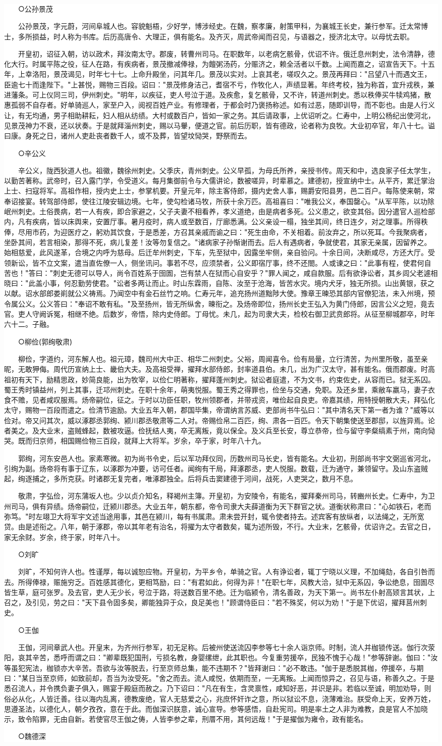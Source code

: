 　　○公孙景茂

　　公孙景茂，字元蔚，河间阜城人也。容貌魁梧，少好学，博涉经史。在魏，察孝廉，射策甲科，为襄城王长史，兼行参军。迁太常博士，多所损益，时人称为书库。后历高唐令、大理正，俱有能名。及齐灭，周武帝闻而召见，与语器之，授济北太守。以母忧去职。

　　开皇初，诏征入朝，访以政术，拜汝南太守。郡废，转曹州司马。在职数年，以老病乞骸骨，优诏不许。俄迁息州刺史，法令清静，德化大行。时属平陈之役，征人在路，有疾病者，景茂撤减俸禄，为饘粥汤药，分赈济之，赖全活者以千数。上闻而嘉之，诏宣告天下。十五年，上幸洛阳，景茂谒见，时年七十七。上命升殿坐，问其年几。景茂以实对。上哀其老，嗟叹久之。景茂再拜曰："吕望八十而遇文王，臣逾七十而逢陛下。"上甚悦，赐物三百段。诏曰："景茂修身洁己，耆宿不亏，作牧化人，声绩显著。年终考校，独为称首，宜升戎秩，兼进藩条。可上仪同三司，伊州刺史。"明年，以疾征，吏人号泣于道。及疾愈，复乞骸骨，又不许，转道州刺史。悉以秩俸买牛犊鸡猪，散惠孤弱不自存者。好单骑巡人，家至户入，阅视百姓产业。有修理者，于都会时乃褒扬称述。如有过恶，随即训导，而不彰也。由是人行义让，有无均通，男子相助耕耘，妇人相从纺绩。大村或数百户，皆如一家之务。其后请政事，上优诏听之。仁寿中，上明公杨纪出使河北，见景茂神力不衰，还以状奏。于是就拜淄州刺史，赐以马轝，便道之官。前后历职，皆有德政，论者称为良牧。大业初卒官，年八十七。谥曰康。身死之日，诸州人吏赴丧者数千人，或不及葬，皆望坟恸哭，野祭而去。

　　○辛公义

　　辛公义，陇西狄道人也。祖徽，魏徐州刺史。父季庆，青州刺史。公义早孤，为母氏所养，亲授书传。周天和中，选良家子任太学生，以勤苦著称。武帝时，召入露门学，令受道义。每月集御前令与大儒讲论，数被嗟异，时辈慕之。建德初，授宣纳中士。从平齐，累迁掌治上士、扫寇将军。高祖作相，授内史上士，参掌机要。开皇元年，除主客侍郎，摄内史舍人事，赐爵安阳县男，邑二百户。每陈使来朝，常奉诏接宴。转驾部侍郎，使往江陵安辑边境。七年，使勾检诸马牧，所获十余万匹。高祖喜曰："唯我公义，奉国罄心。"从军平陈，以功除岷州刺史。土俗畏病，若一人有疾，即合家避之，父子夫妻不相看养，孝义道绝，由是病者多死。公义患之，欲变其俗。因分遣官人巡检部内，凡有疾病，皆以床舆来，安置厅事。暑月疫时，病人或至数百，厅廊悉满。公义亲设一榻，独坐其间，终日连夕，对之理事。所得秩俸，尽用市药，为迎医疗之，躬劝其饮食，于是悉差，方召其亲戚而谕之曰："死生由命，不关相着。前汝弃之，所以死耳。今我聚病者，坐卧其间，若言相染，那得不死，病儿复差！汝等勿复信之。"诸病家子孙惭谢而去。后人有遇病者，争就使君，其家无亲属，因留养之。始相慈爱，此风遂革，合境之内呼为慈母。后迁牟州刺史，下车，先至狱中，因露坐牢侧，亲自验问。十余日间，决断咸尽，方还大厅。受领新讼，皆不立文案，遣当直佐僚一人，侧坐讯问。事若不尽，应须禁者，公义即宿厅事，终不还閤。人或谏之曰："此事有程，使君何自苦也！"答曰："刺史无德可以导人，尚令百姓系于囹圄，岂有禁人在狱而心自安乎？"罪人闻之，咸自款服。后有欲诤讼者，其乡闾父老遽相晓曰："此盖小事，何忍勤劳使君。"讼者多两让而止。时山东霖雨，自陈、汝至于沧海，皆苦水灾。境内犬牙，独无所损。山出黄银，获之以献。诏水部郎娄崱就公义祷焉。乃闻空中有金石丝竹之响。仁寿元年，追充扬州道黜陟大使。豫章王暕恐其部内官僚犯法，未入州境，预令属公义。公义答曰："奉诏不敢有私。"及至扬州，皆无所纵舍，暕衔之。及炀帝即位，扬州长史王弘入为黄门侍郎，因言公义之短，竟去官。吏人守阙诉冤，相继不绝。后数岁，帝悟，除内史侍郎。丁母忧。未几，起为司隶大夫，检校右御卫武贲郎将。从征至柳城郡卒，时年六十二。子融。

　　○柳俭(郭绚敬肃)

　　柳俭，字道约，河东解人也。祖元璋，魏司州大中正、相华二州刺史。父裕，周闻喜令。俭有局量，立行清苦，为州里所敬，虽至亲昵，无敢狎侮。周代历宣纳上士、畿伯大夫。及高祖受禅，擢拜水部侍郎，封率道县伯。未几，出为广汉太守，甚有能名。俄而郡废。时高祖初有天下，励精思政，妙简良能，出为牧宰，以俭仁明著称，擢拜蓬州刺史。狱讼者庭遣，不为文书，约束佐史，从容而已。狱无系囚。蜀王秀时镇益州，列上其事，迁邛州刺史。在职十余年，萌夷悦服。蜀王秀之得罪也，俭坐与交通，免职。及还乡里，乘敝车羸马，妻子衣食不赡，见者咸叹服焉。炀帝嗣位，征之。于时以功臣任职，牧州领郡者，并带戎资，唯俭起自良吏。帝嘉其绩，用特授朝散大夫，拜弘化太守，赐物一百段而遣之。俭清节逾励。大业五年入朝，郡国毕集，帝谓纳言苏威、吏部尚书牛弘曰："其中清名天下第一者为谁？"威等以俭对。帝又问其次，威以涿郡丞郭绚、颍川郡丞敬肃等二人对。帝赐俭帛二百匹，绚、肃各一百匹。令天下朝集使送至郡邸，以旌异焉。论者美之。及大业末，盗贼蜂起，数被攻逼。俭抚结人夷，卒无离叛，竟以保全。及义兵至长安，尊立恭帝，俭与留守李粲缟素于州，南向恸哭。既而归京师，相国赐俭物三百段，就拜上大将军。岁余，卒于家，时年八十九。

　　郭绚，河东安邑人也。家素寒微。初为尚书令史，后以军功拜仪同，历数州司马长史，皆有能名。大业初，刑部尚书宇文弼巡省河北，引绚为副。炀帝将有事于辽东，以涿郡为冲要，访可任者。闻绚有干局，拜涿郡丞，吏人悦服。数载，迁为通守，兼领留守。及山东盗贼起，绚逐捕之，多所克获。时诸郡无复完者，唯涿郡独全。后将兵击窦建德于河间，战死，人吏哭之，数月不息。

　　敬肃，字弘俭，河东蒲坂人也。少以贞介知名，释褐州主簿。开皇初，为安陵令，有能名，擢拜秦州司马，转豳州长史。仁寿中，为卫州司马，俱有异绩。炀帝嗣位，迁颍川郡丞。大业五年，朝东都，帝令司隶大夫薛道衡为天下群官之状。道衡状称肃曰："心如铁石，老而弥笃。"时左翊卫大将军宇文述当途用事，其邑在颍川，每有书属肃。肃未尝开封，辄令使者持去。述宾客有放纵者，以法绳之，无所宽贷。由是述衔之。八年，朝于涿郡，帝以其年老有治名，将擢为太守者数矣，辄为述所毁，不行。大业末，乞骸骨，优诏许之。去官之日，家无余财。岁余，终于家，时年八十。

　　○刘旷

　　刘旷，不知何许人也。性谨厚，每以诚恕应物。开皇初，为平乡令，单骑之官。人有诤讼者，辄丁宁晓以义理，不加绳劾，各自引咎而去。所得俸禄，赈施穷乏。百姓感其德化，更相笃励，曰："有君如此，何得为非！"在职七年，风教大洽，狱中无系囚，争讼绝息，囹圄尽皆生草，庭可张罗。及去官，吏人无少长，号泣于路，将送数百里不绝。迁为临颍令，清名善政，为天下第一。尚书左仆射高颎言其状，上召之，及引见，劳之曰："天下县令固多矣，卿能独异于众，良足美也！"顾谓侍臣曰："若不殊奖，何以为劝！"于是下优诏，擢拜莒州刺史。

　　○王伽

　　王伽，河间章武人也。开皇末，为齐州行参军，初无足称。后被州使送流囚李参等七十余人诣京师。时制，流人并枷锁传送。伽行次荥阳，哀其辛苦，悉呼而谓之曰："卿辈既犯国刑，亏损名教，身婴缧绁，此其职也。今复重劳援卒，民独不愧于心哉！"参等辞谢。伽曰："汝等虽犯宪法，枷锁亦大辛苦。吾欲与汝等脱去，行至京师总集，能不违期不？"皆拜谢曰："必不敢违。"伽于是悉脱其枷，停援卒，与期曰："某日当至京师，如致前却，吾当为汝受死。"舍之而去。流人咸悦，依期而至，一无离叛。上闻而惊异之，召见与语，称善久之。于是悉召流人，并令携负妻子俱入，赐宴于殿庭而赦之。乃下诏曰："凡在有生，含灵禀性，咸知好恶，并识是非。若临以至诚，明加劝导，则俗必从化，人皆迁善。往以海内乱离，德教废绝，官人无慈爱之心，兆庶怀奸诈之意，所以狱讼不息，浇薄难治。朕受命上天，安养万姓，思遵圣法，以德化人，朝夕孜孜，意在于此。而伽深识朕意，诚心宣导。参等感悟，自赴宪司。明是率土之人非为难教，良是官人不加晓示，致令陷罪，无由自新。若使官尽王伽之俦，人皆李参之辈，刑厝不用，其何远哉！"于是擢伽为雍令，政有能名。

　　○魏德深
